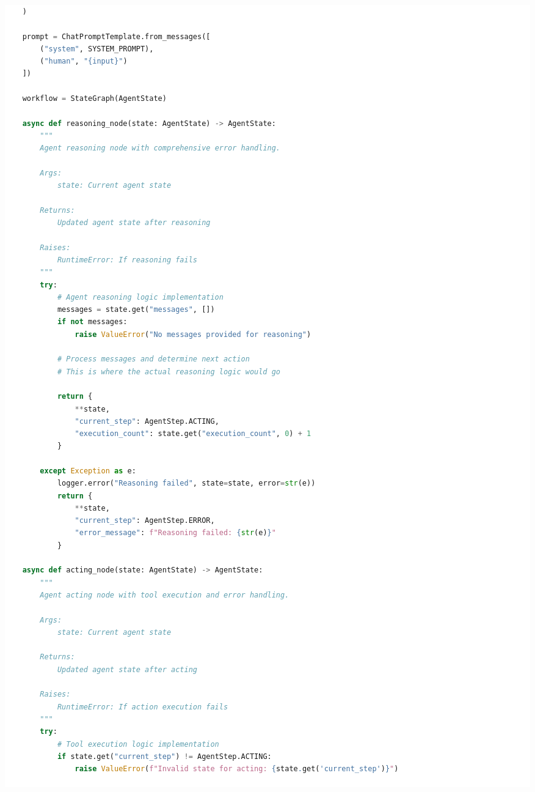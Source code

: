 ```python
    )
    
    prompt = ChatPromptTemplate.from_messages([
        ("system", SYSTEM_PROMPT),
        ("human", "{input}")
    ])

    workflow = StateGraph(AgentState)

    async def reasoning_node(state: AgentState) -> AgentState:
        """
        Agent reasoning node with comprehensive error handling.
        
        Args:
            state: Current agent state
            
        Returns:
            Updated agent state after reasoning
            
        Raises:
            RuntimeError: If reasoning fails
        """
        try:
            # Agent reasoning logic implementation
            messages = state.get("messages", [])
            if not messages:
                raise ValueError("No messages provided for reasoning")
            
            # Process messages and determine next action
            # This is where the actual reasoning logic would go
            
            return {
                **state,
                "current_step": AgentStep.ACTING,
                "execution_count": state.get("execution_count", 0) + 1
            }
            
        except Exception as e:
            logger.error("Reasoning failed", state=state, error=str(e))
            return {
                **state,
                "current_step": AgentStep.ERROR,
                "error_message": f"Reasoning failed: {str(e)}"
            }

    async def acting_node(state: AgentState) -> AgentState:
        """
        Agent acting node with tool execution and error handling.
        
        Args:
            state: Current agent state
            
        Returns:
            Updated agent state after acting
            
        Raises:
            RuntimeError: If action execution fails
        """
        try:
            # Tool execution logic implementation
            if state.get("current_step") != AgentStep.ACTING:
                raise ValueError(f"Invalid state for acting: {state.get('current_step')}")
            
```